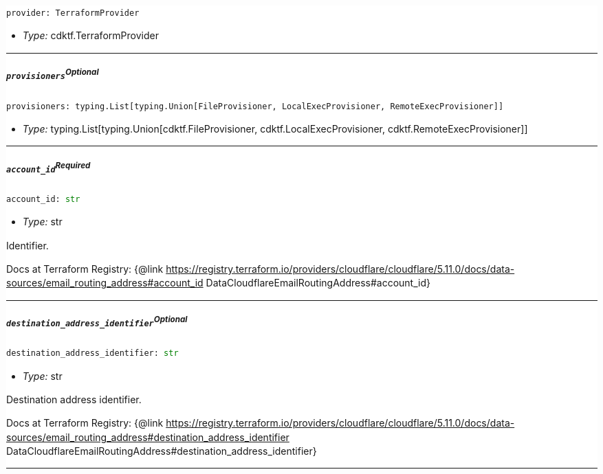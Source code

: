 ```python
provider: TerraformProvider
```

- *Type:* cdktf.TerraformProvider

---

##### `provisioners`<sup>Optional</sup> <a name="provisioners" id="@cdktf/provider-cloudflare.dataCloudflareEmailRoutingAddress.DataCloudflareEmailRoutingAddressConfig.property.provisioners"></a>

```python
provisioners: typing.List[typing.Union[FileProvisioner, LocalExecProvisioner, RemoteExecProvisioner]]
```

- *Type:* typing.List[typing.Union[cdktf.FileProvisioner, cdktf.LocalExecProvisioner, cdktf.RemoteExecProvisioner]]

---

##### `account_id`<sup>Required</sup> <a name="account_id" id="@cdktf/provider-cloudflare.dataCloudflareEmailRoutingAddress.DataCloudflareEmailRoutingAddressConfig.property.accountId"></a>

```python
account_id: str
```

- *Type:* str

Identifier.

Docs at Terraform Registry: {@link https://registry.terraform.io/providers/cloudflare/cloudflare/5.11.0/docs/data-sources/email_routing_address#account_id DataCloudflareEmailRoutingAddress#account_id}

---

##### `destination_address_identifier`<sup>Optional</sup> <a name="destination_address_identifier" id="@cdktf/provider-cloudflare.dataCloudflareEmailRoutingAddress.DataCloudflareEmailRoutingAddressConfig.property.destinationAddressIdentifier"></a>

```python
destination_address_identifier: str
```

- *Type:* str

Destination address identifier.

Docs at Terraform Registry: {@link https://registry.terraform.io/providers/cloudflare/cloudflare/5.11.0/docs/data-sources/email_routing_address#destination_address_identifier DataCloudflareEmailRoutingAddress#destination_address_identifier}

---